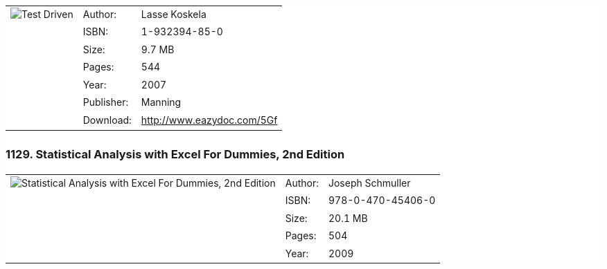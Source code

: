 <table>
    <tr>
        <td rowspan="7">
            <img alt="Test Driven" src="http://it-ebooks.info/images/ebooks/5/test_driven.jpg">
        </td>
        <td>Author:</td>
        <td>Lasse Koskela</td>
    </tr>
    <tr>
        <td>ISBN:</td>
        <td>1-932394-85-0</td>
    </tr>
    <tr>
        <td>Size:</td>
        <td>9.7 MB</td>
    </tr>
    <tr>
        <td>Pages:</td>
        <td>544</td>
    </tr>
    <tr>
        <td>Year:</td>
        <td>2007</td>
    </tr>
    <tr>
        <td>Publisher:</td>
        <td>Manning</td>
    </tr>
    <tr>
        <td>Download:</td>
        <td><a title="Download Test Driven pdf" href="http://www.eazydoc.com/5Gf">http://www.eazydoc.com/5Gf</a></td>
    </tr>
</table>

### 1129. Statistical Analysis with Excel For Dummies, 2nd Edition

<table>
    <tr>
        <td rowspan="7">
            <img alt="Statistical Analysis with Excel For Dummies, 2nd Edition" src="http://it-ebooks.info/images/ebooks/9/statistical_analysis_with_excel_for_dummies_2nd_edition.jpg">
        </td>
        <td>Author:</td>
        <td>Joseph Schmuller</td>
    </tr>
    <tr>
        <td>ISBN:</td>
        <td>978-0-470-45406-0</td>
    </tr>
    <tr>
        <td>Size:</td>
        <td>20.1 MB</td>
    </tr>
    <tr>
        <td>Pages:</td>
        <td>504</td>
    </tr>
    <tr>
        <td>Year:</td>
        <td>2009</td>
    </tr>
    <tr>